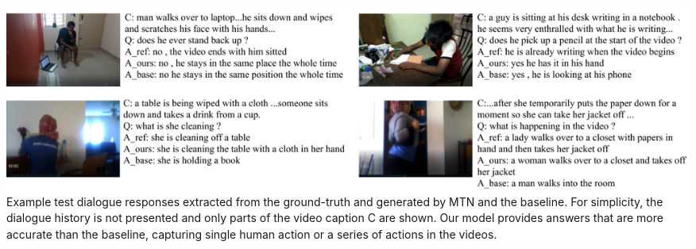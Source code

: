 <img src="img/samples.png" width="100%" />
 Example test dialogue responses extracted from the ground-truth and generated by MTN and the baseline. For simplicity, the dialogue history is not presented and only parts of the video caption C are shown. Our model provides answers that are more accurate than the baseline, capturing single human action or a series of actions in the videos.
</p>

